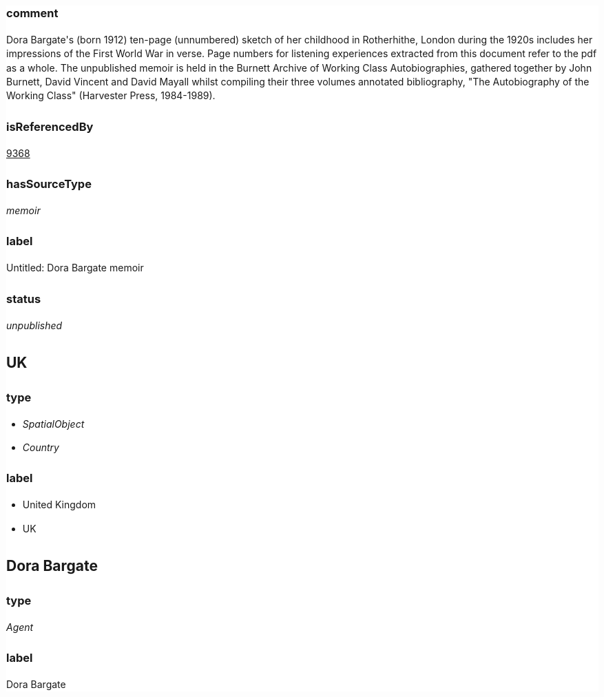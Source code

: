 ### comment


Dora Bargate's (born 1912) ten-page (unnumbered) sketch of her childhood in Rotherhithe, London during the 1920s includes her impressions of the First World War in verse. Page numbers for listening experiences extracted from this document refer to the pdf as a whole.  The unpublished memoir is held in the Burnett Archive of Working Class Autobiographies, gathered together by John Burnett, David Vincent and David Mayall whilst compiling their three volumes annotated bibliography, "The Autobiography of the Working Class" (Harvester Press, 1984-1989). 

### isReferencedBy


[9368](#9368)

### hasSourceType


*memoir*

### label


Untitled: Dora Bargate memoir

### status


*unpublished*

## UK

### type

 - *SpatialObject*

 - *Country*

### label

 - United Kingdom

 - UK

## Dora Bargate

### type


*Agent*

### label


Dora Bargate
